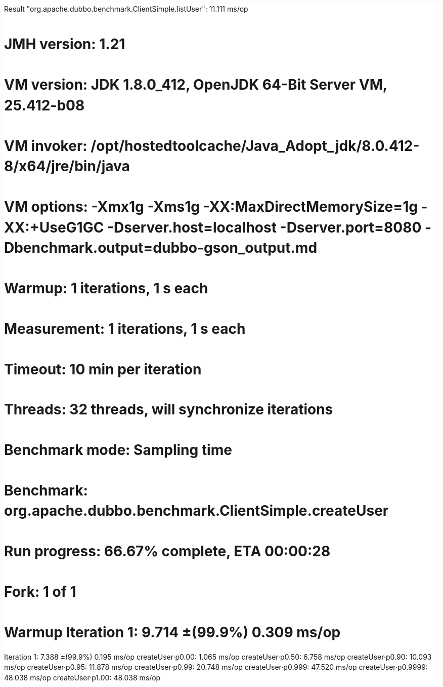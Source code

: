 
Result "org.apache.dubbo.benchmark.ClientSimple.listUser":
  11.111 ms/op


# JMH version: 1.21
# VM version: JDK 1.8.0_412, OpenJDK 64-Bit Server VM, 25.412-b08
# VM invoker: /opt/hostedtoolcache/Java_Adopt_jdk/8.0.412-8/x64/jre/bin/java
# VM options: -Xmx1g -Xms1g -XX:MaxDirectMemorySize=1g -XX:+UseG1GC -Dserver.host=localhost -Dserver.port=8080 -Dbenchmark.output=dubbo-gson_output.md
# Warmup: 1 iterations, 1 s each
# Measurement: 1 iterations, 1 s each
# Timeout: 10 min per iteration
# Threads: 32 threads, will synchronize iterations
# Benchmark mode: Sampling time
# Benchmark: org.apache.dubbo.benchmark.ClientSimple.createUser

# Run progress: 66.67% complete, ETA 00:00:28
# Fork: 1 of 1
# Warmup Iteration   1: 9.714 ±(99.9%) 0.309 ms/op
Iteration   1: 7.388 ±(99.9%) 0.195 ms/op
                 createUser·p0.00:   1.065 ms/op
                 createUser·p0.50:   6.758 ms/op
                 createUser·p0.90:   10.093 ms/op
                 createUser·p0.95:   11.878 ms/op
                 createUser·p0.99:   20.748 ms/op
                 createUser·p0.999:  47.520 ms/op
                 createUser·p0.9999: 48.038 ms/op
                 createUser·p1.00:   48.038 ms/op
